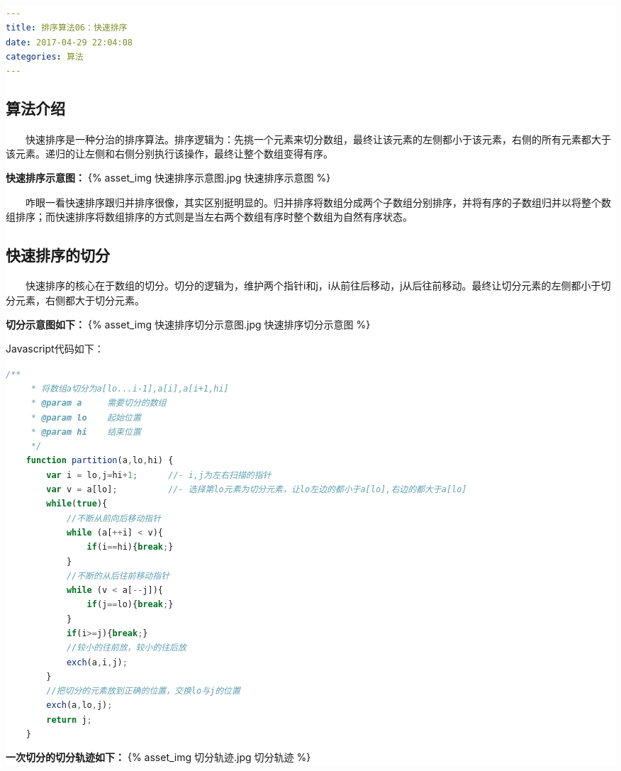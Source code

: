 ```yaml
---
title: 排序算法06：快速排序
date: 2017-04-29 22:04:08
categories: 算法
---
```


## 算法介绍

&emsp;&emsp;快速排序是一种分治的排序算法。排序逻辑为：先挑一个元素来切分数组，最终让该元素的左侧都小于该元素，右侧的所有元素都大于该元素。递归的让左侧和右侧分别执行该操作，最终让整个数组变得有序。

**快速排序示意图：**
{% asset_img 快速排序示意图.jpg 快速排序示意图 %}

&emsp;&emsp;咋眼一看快速排序跟归并排序很像，其实区别挺明显的。归并排序将数组分成两个子数组分别排序，并将有序的子数组归并以将整个数组排序；而快速排序将数组排序的方式则是当左右两个数组有序时整个数组为自然有序状态。


## 快速排序的切分

&emsp;&emsp;快速排序的核心在于数组的切分。切分的逻辑为，维护两个指针i和j，i从前往后移动，j从后往前移动。最终让切分元素的左侧都小于切分元素，右侧都大于切分元素。

**切分示意图如下：**
{% asset_img 快速排序切分示意图.jpg 快速排序切分示意图 %}


Javascript代码如下：

```javascript
/**
     * 将数组a切分为a[lo...i-1],a[i],a[i+1,hi]
     * @param a     需要切分的数组
     * @param lo    起始位置
     * @param hi    结束位置
     */
    function partition(a,lo,hi) {
        var i = lo,j=hi+1;      //- i,j为左右扫描的指针
        var v = a[lo];          //- 选择第lo元素为切分元素，让lo左边的都小于a[lo],右边的都大于a[lo]
        while(true){
            //不断从前向后移动指针
            while (a[++i] < v){
                if(i==hi){break;}
            }
            //不断的从后往前移动指针
            while (v < a[--j]){
                if(j==lo){break;}
            }
            if(i>=j){break;}
            //较小的往前放，较小的往后放
            exch(a,i,j);
        }
        //把切分的元素放到正确的位置，交换lo与j的位置
        exch(a,lo,j);
        return j;
    }
```
**一次切分的切分轨迹如下：**
{% asset_img 切分轨迹.jpg 切分轨迹 %}
